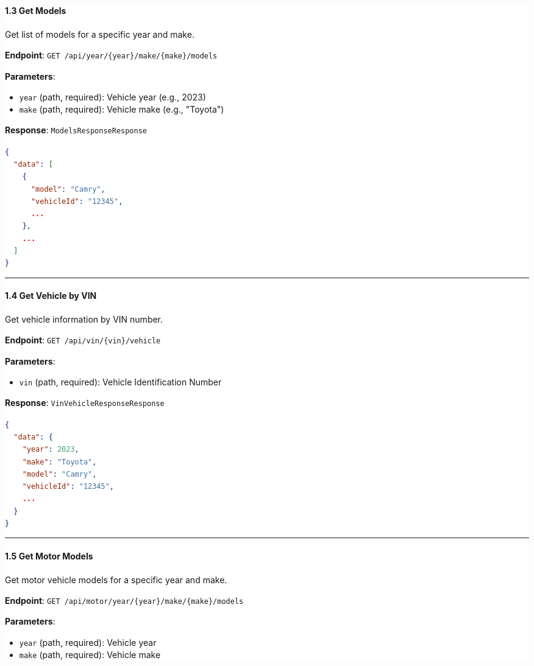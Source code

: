 
#### 1.3 Get Models
Get list of models for a specific year and make.

**Endpoint**: `GET /api/year/{year}/make/{make}/models`

**Parameters**:
- `year` (path, required): Vehicle year (e.g., 2023)
- `make` (path, required): Vehicle make (e.g., "Toyota")

**Response**: `ModelsResponseResponse`
```json
{
  "data": [
    {
      "model": "Camry",
      "vehicleId": "12345",
      ...
    },
    ...
  ]
}
```

---

#### 1.4 Get Vehicle by VIN
Get vehicle information by VIN number.

**Endpoint**: `GET /api/vin/{vin}/vehicle`

**Parameters**:
- `vin` (path, required): Vehicle Identification Number

**Response**: `VinVehicleResponseResponse`
```json
{
  "data": {
    "year": 2023,
    "make": "Toyota",
    "model": "Camry",
    "vehicleId": "12345",
    ...
  }
}
```

---

#### 1.5 Get Motor Models
Get motor vehicle models for a specific year and make.

**Endpoint**: `GET /api/motor/year/{year}/make/{make}/models`

**Parameters**:
- `year` (path, required): Vehicle year
- `make` (path, required): Vehicle make
